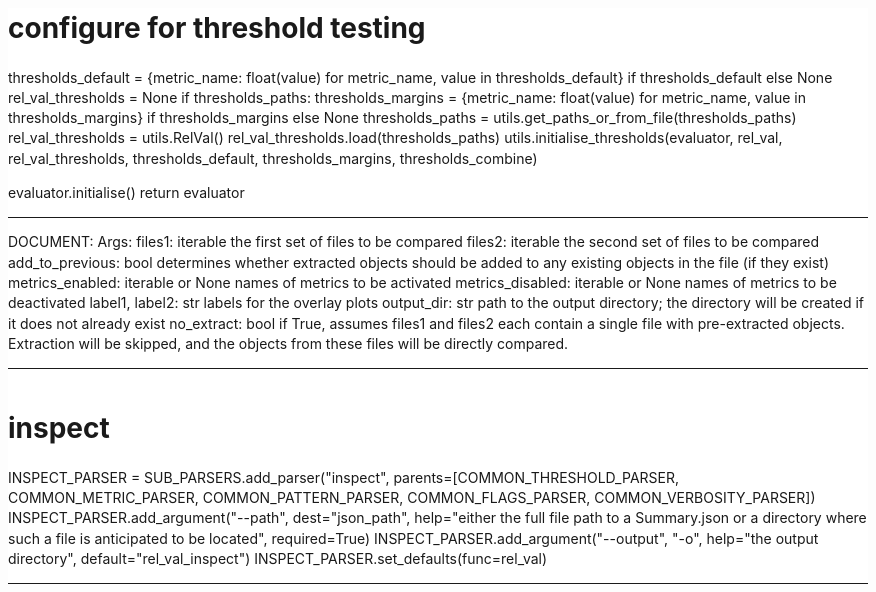 # configure for threshold testing
thresholds_default = {metric_name: float(value) for metric_name, value in thresholds_default} if thresholds_default else None
rel_val_thresholds = None
if thresholds_paths:
    thresholds_margins = {metric_name: float(value) for metric_name, value in thresholds_margins} if thresholds_margins else None
    thresholds_paths = utils.get_paths_or_from_file(thresholds_paths)
    rel_val_thresholds = utils.RelVal()
    rel_val_thresholds.load(thresholds_paths)
utils.initialise_thresholds(evaluator, rel_val, rel_val_thresholds, thresholds_default, thresholds_margins, thresholds_combine)

evaluator.initialise()
return evaluator

---

DOCUMENT:
    Args:
        files1: iterable
            the first set of files to be compared
        files2: iterable
            the second set of files to be compared
        add_to_previous: bool
            determines whether extracted objects should be added to any existing objects in the file (if they exist)
        metrics_enabled: iterable or None
            names of metrics to be activated
        metrics_disabled: iterable or None
            names of metrics to be deactivated
        label1, label2: str
            labels for the overlay plots
        output_dir: str
            path to the output directory; the directory will be created if it does not already exist
        no_extract: bool
            if True, assumes files1 and files2 each contain a single file with pre-extracted objects. Extraction will be skipped, and the objects from these files will be directly compared.

---

# inspect
INSPECT_PARSER = SUB_PARSERS.add_parser("inspect", parents=[COMMON_THRESHOLD_PARSER, COMMON_METRIC_PARSER, COMMON_PATTERN_PARSER, COMMON_FLAGS_PARSER, COMMON_VERBOSITY_PARSER])
INSPECT_PARSER.add_argument("--path", dest="json_path", help="either the full file path to a Summary.json or a directory where such a file is anticipated to be located", required=True)
INSPECT_PARSER.add_argument("--output", "-o", help="the output directory", default="rel_val_inspect")
INSPECT_PARSER.set_defaults(func=rel_val)

---